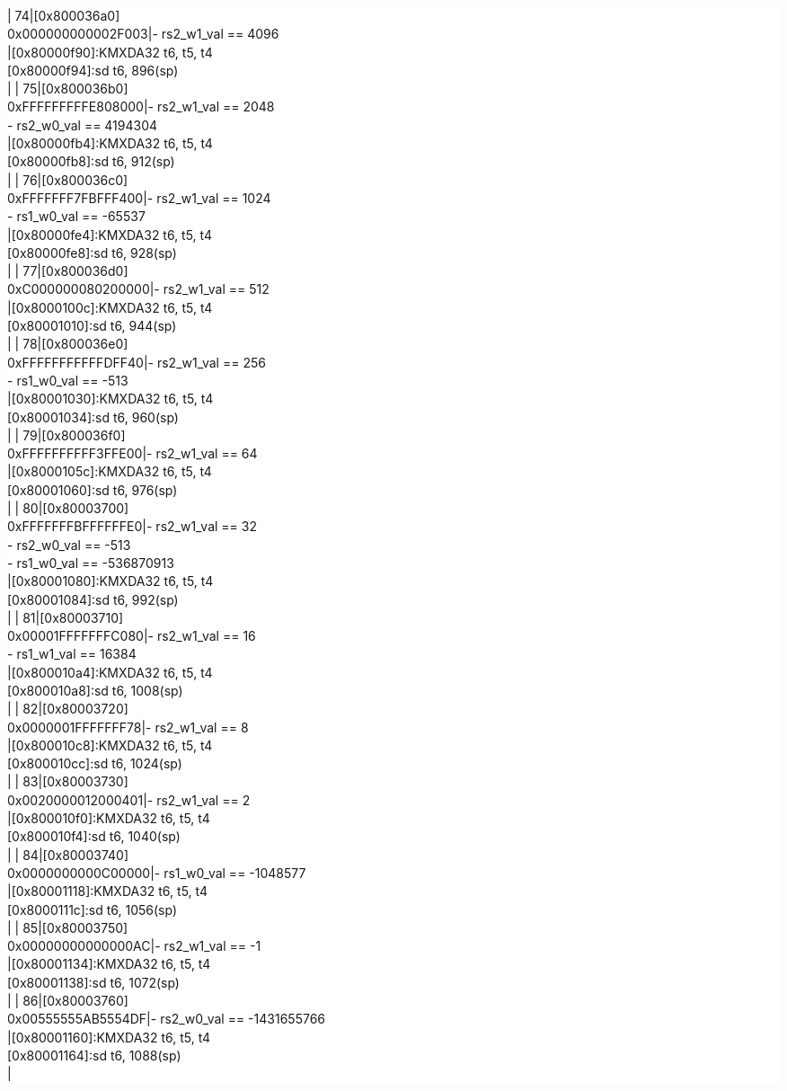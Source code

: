 |  74|[0x800036a0]<br>0x000000000002F003|- rs2_w1_val == 4096<br>                                                                                                                                                                                                                                                                                                                               |[0x80000f90]:KMXDA32 t6, t5, t4<br> [0x80000f94]:sd t6, 896(sp)<br>     |
|  75|[0x800036b0]<br>0xFFFFFFFFFE808000|- rs2_w1_val == 2048<br> - rs2_w0_val == 4194304<br>                                                                                                                                                                                                                                                                                                   |[0x80000fb4]:KMXDA32 t6, t5, t4<br> [0x80000fb8]:sd t6, 912(sp)<br>     |
|  76|[0x800036c0]<br>0xFFFFFFF7FBFFF400|- rs2_w1_val == 1024<br> - rs1_w0_val == -65537<br>                                                                                                                                                                                                                                                                                                    |[0x80000fe4]:KMXDA32 t6, t5, t4<br> [0x80000fe8]:sd t6, 928(sp)<br>     |
|  77|[0x800036d0]<br>0xC000000080200000|- rs2_w1_val == 512<br>                                                                                                                                                                                                                                                                                                                                |[0x8000100c]:KMXDA32 t6, t5, t4<br> [0x80001010]:sd t6, 944(sp)<br>     |
|  78|[0x800036e0]<br>0xFFFFFFFFFFFDFF40|- rs2_w1_val == 256<br> - rs1_w0_val == -513<br>                                                                                                                                                                                                                                                                                                       |[0x80001030]:KMXDA32 t6, t5, t4<br> [0x80001034]:sd t6, 960(sp)<br>     |
|  79|[0x800036f0]<br>0xFFFFFFFFFF3FFE00|- rs2_w1_val == 64<br>                                                                                                                                                                                                                                                                                                                                 |[0x8000105c]:KMXDA32 t6, t5, t4<br> [0x80001060]:sd t6, 976(sp)<br>     |
|  80|[0x80003700]<br>0xFFFFFFFBFFFFFFE0|- rs2_w1_val == 32<br> - rs2_w0_val == -513<br> - rs1_w0_val == -536870913<br>                                                                                                                                                                                                                                                                         |[0x80001080]:KMXDA32 t6, t5, t4<br> [0x80001084]:sd t6, 992(sp)<br>     |
|  81|[0x80003710]<br>0x00001FFFFFFFC080|- rs2_w1_val == 16<br> - rs1_w1_val == 16384<br>                                                                                                                                                                                                                                                                                                       |[0x800010a4]:KMXDA32 t6, t5, t4<br> [0x800010a8]:sd t6, 1008(sp)<br>    |
|  82|[0x80003720]<br>0x0000001FFFFFFF78|- rs2_w1_val == 8<br>                                                                                                                                                                                                                                                                                                                                  |[0x800010c8]:KMXDA32 t6, t5, t4<br> [0x800010cc]:sd t6, 1024(sp)<br>    |
|  83|[0x80003730]<br>0x0020000012000401|- rs2_w1_val == 2<br>                                                                                                                                                                                                                                                                                                                                  |[0x800010f0]:KMXDA32 t6, t5, t4<br> [0x800010f4]:sd t6, 1040(sp)<br>    |
|  84|[0x80003740]<br>0x0000000000C00000|- rs1_w0_val == -1048577<br>                                                                                                                                                                                                                                                                                                                           |[0x80001118]:KMXDA32 t6, t5, t4<br> [0x8000111c]:sd t6, 1056(sp)<br>    |
|  85|[0x80003750]<br>0x00000000000000AC|- rs2_w1_val == -1<br>                                                                                                                                                                                                                                                                                                                                 |[0x80001134]:KMXDA32 t6, t5, t4<br> [0x80001138]:sd t6, 1072(sp)<br>    |
|  86|[0x80003760]<br>0x00555555AB5554DF|- rs2_w0_val == -1431655766<br>                                                                                                                                                                                                                                                                                                                        |[0x80001160]:KMXDA32 t6, t5, t4<br> [0x80001164]:sd t6, 1088(sp)<br>    |